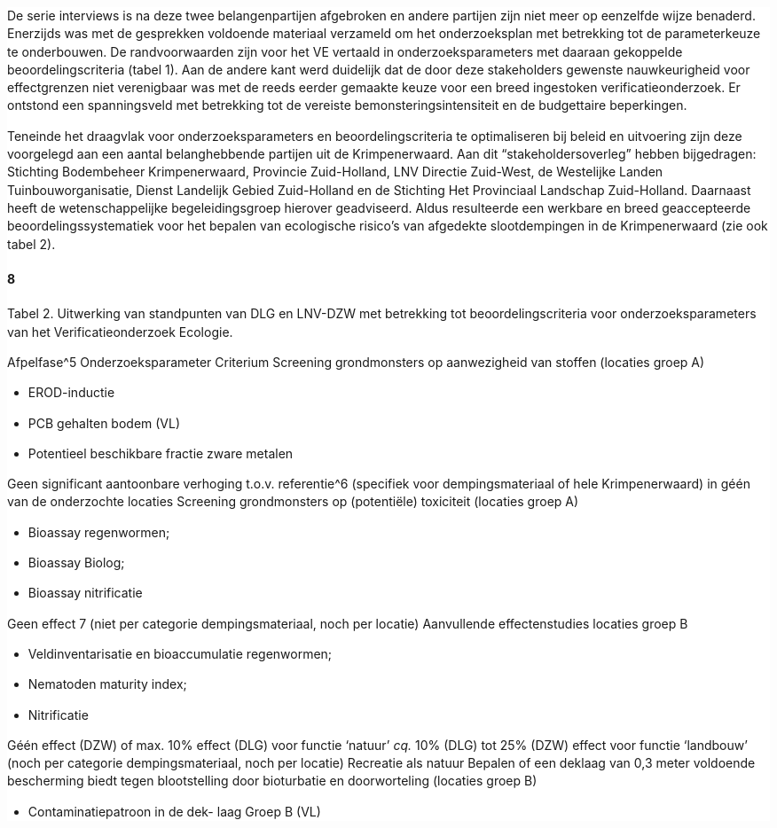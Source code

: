 De serie interviews is na deze twee belangenpartijen afgebroken en andere partijen zijn niet meer op eenzelfde wijze benaderd. Enerzijds was met de gesprekken voldoende materiaal verzameld om het onderzoeksplan met betrekking tot de parameterkeuze te onderbouwen. De randvoorwaarden zijn voor het VE vertaald in onderzoeksparameters met daaraan gekoppelde beoordelingscriteria (tabel 1). Aan de andere kant werd duidelijk dat de door deze stakeholders gewenste nauwkeurigheid voor effectgrenzen niet verenigbaar was met de reeds eerder gemaakte keuze voor een breed ingestoken verificatieonderzoek. Er ontstond een spanningsveld met betrekking tot de vereiste bemonsteringsintensiteit en de budgettaire beperkingen. 

Teneinde het draagvlak voor onderzoeksparameters en beoordelingscriteria te optimaliseren bij beleid en uitvoering zijn deze voorgelegd aan een aantal belanghebbende partijen uit de Krimpenerwaard. Aan dit “stakeholdersoverleg” hebben bijgedragen: Stichting Bodembeheer Krimpenerwaard, Provincie Zuid-Holland, LNV Directie Zuid-West, de Westelijke Landen Tuinbouworganisatie, Dienst Landelijk Gebied Zuid-Holland en de Stichting Het Provinciaal Landschap Zuid-Holland. Daarnaast heeft de wetenschappelijke begeleidingsgroep hierover geadviseerd. Aldus resulteerde een werkbare en breed geaccepteerde beoordelingssystematiek voor het bepalen van ecologische risico’s van afgedekte slootdempingen in de Krimpenerwaard (zie ook tabel 2). 


#### 8 

Tabel 2. Uitwerking van standpunten van DLG en LNV-DZW met betrekking tot beoordelingscriteria voor onderzoeksparameters van het Verificatieonderzoek Ecologie. 

Afpelfase^5 Onderzoeksparameter Criterium Screening grondmonsters op aanwezigheid van stoffen (locaties groep A) 

- EROD-inductie 

- PCB gehalten bodem (VL) 

- Potentieel beschikbare fractie     zware metalen 

Geen significant aantoonbare verhoging t.o.v. referentie^6 (specifiek voor dempingsmateriaal of hele Krimpenerwaard) in géén van de onderzochte locaties Screening grondmonsters op (potentiële) toxiciteit (locaties groep A) 

- Bioassay regenwormen; 

- Bioassay Biolog; 

- Bioassay nitrificatie 

Geen effect 7 (niet per categorie dempingsmateriaal, noch per locatie) Aanvullende effectenstudies locaties groep B 

- Veldinventarisatie en     bioaccumulatie regenwormen; 

- Nematoden maturity index; 

- Nitrificatie 

Géén effect (DZW) of max. 10% effect (DLG) voor functie ‘natuur’ _cq._ 10% (DLG) tot 25% (DZW) effect voor functie ‘landbouw’ (noch per categorie dempingsmateriaal, noch per locatie) Recreatie als natuur Bepalen of een deklaag van 0,3 meter voldoende bescherming biedt tegen blootstelling door bioturbatie en doorworteling (locaties groep B) 

- Contaminatiepatroon in de dek-     laag Groep B (VL) 
